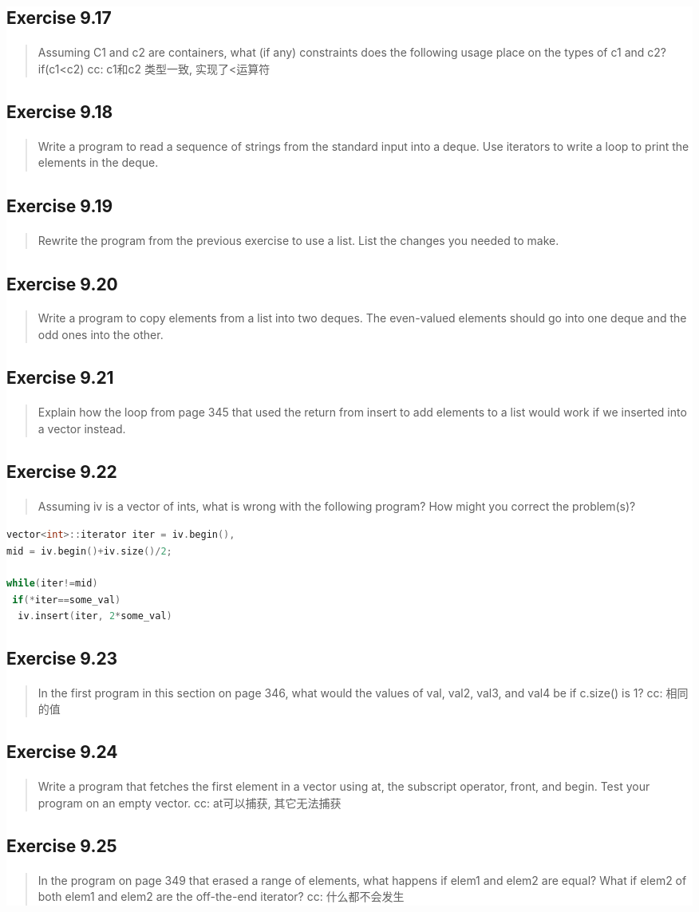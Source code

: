 ## Exercise 9.17 
> Assuming C1 and c2 are containers, what (if any) constraints does the following usage place on the types of c1 and c2?
if(c1<c2)
cc: c1和c2 类型一致, 实现了<运算符

## Exercise 9.18 
> Write a program to read a sequence of strings from the standard input into a deque. Use iterators to write a loop to print the elements in the deque.

## Exercise 9.19 
> Rewrite the program from the previous exercise to use a list. List the changes you needed to make.

## Exercise 9.20 
> Write a program to copy elements from a list<int> into two deques. The even-valued elements should go into one deque and the odd ones into the other.

## Exercise 9.21 
> Explain how the loop from page 345 that used the return from insert to add elements to a list would work if we inserted into a vector instead.

## Exercise 9.22 
> Assuming iv is a vector of ints, what is wrong with the following program? How might you correct the problem(s)?
```c++ 
vector<int>::iterator iter = iv.begin(), 
mid = iv.begin()+iv.size()/2;

while(iter!=mid)
 if(*iter==some_val)
  iv.insert(iter, 2*some_val)
```

## Exercise 9.23 
> In the first program in this section on page 346, what would the values of val, val2, val3, and val4 be if c.size() is 1?
cc: 相同的值

## Exercise 9.24 
> Write a program that fetches the first element in a vector using at, the subscript operator, front, and begin. Test your program on an empty vector.
cc: at可以捕获, 其它无法捕获

## Exercise 9.25 
> In the program on page 349 that erased a range of elements, what happens if elem1 and elem2 are equal? What if elem2 of both elem1 and elem2 are the off-the-end iterator?
cc: 什么都不会发生
